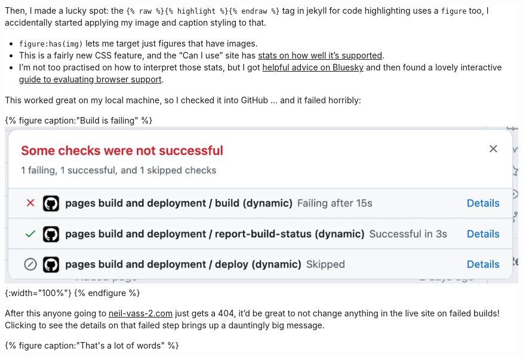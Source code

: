 Then, I made a lucky spot: the `{% raw %}{% highlight %}{% endraw %}` tag in jekyll for code highlighting uses a `figure` too, I accidentally started applying my image and caption styling to that.
* `figure:has(img)` lets me target just figures that have images.
* This is a fairly new CSS feature, and the “Can I use” site has [stats on how well it’s supported](https://caniuse.com/css-has).
* I’m not too practised on how to interpret those stats, but I got [helpful advice on Bluesky](https://bsky.app/profile/neil-vass.com/post/3lmmounziuc2q) and then found a lovely interactive [guide to evaluating browser support](https://www.joshwcomeau.com/css/browser-support/).

This worked great on my local machine, so I checked it into GitHub … and it failed horribly:

{% figure caption:"Build is failing" %}
![Messages from GitHub saying some checks were not successful. Pages build and deployment has failed.](/assets/images/failed-github.png){:width="100%"}
{% endfigure %}

After this anyone going to [neil-vass-2.com](https://neil-vass-2.com/) just gets a 404, it’d be great to not change anything in the live site on failed builds! Clicking to see the details on that failed step brings up a dauntingly big message.

{% figure caption:"That's a lot of words" %}